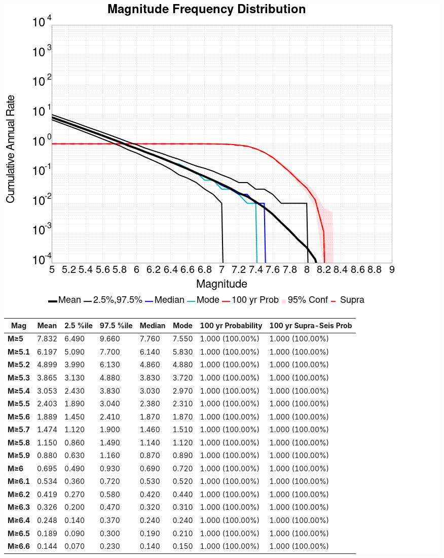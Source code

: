 ![MFD Plot](plots/mfd.png)

| Mag | Mean | 2.5 %ile | 97.5 %ile | Median | Mode | 100 yr Probability | 100 yr Supra-Seis Prob |
|-----|-----|-----|-----|-----|-----|-----|-----|
| **M&ge;5** | 7.832 | 6.490 | 9.660 | 7.760 | 7.550 | 1.000 (100.00%) | 1.000 (100.00%) |
| **M&ge;5.1** | 6.197 | 5.090 | 7.700 | 6.140 | 5.830 | 1.000 (100.00%) | 1.000 (100.00%) |
| **M&ge;5.2** | 4.899 | 3.990 | 6.130 | 4.860 | 4.880 | 1.000 (100.00%) | 1.000 (100.00%) |
| **M&ge;5.3** | 3.865 | 3.130 | 4.880 | 3.830 | 3.720 | 1.000 (100.00%) | 1.000 (100.00%) |
| **M&ge;5.4** | 3.053 | 2.430 | 3.830 | 3.030 | 2.970 | 1.000 (100.00%) | 1.000 (100.00%) |
| **M&ge;5.5** | 2.403 | 1.890 | 3.040 | 2.380 | 2.310 | 1.000 (100.00%) | 1.000 (100.00%) |
| **M&ge;5.6** | 1.889 | 1.450 | 2.410 | 1.870 | 1.870 | 1.000 (100.00%) | 1.000 (100.00%) |
| **M&ge;5.7** | 1.474 | 1.120 | 1.900 | 1.460 | 1.510 | 1.000 (100.00%) | 1.000 (100.00%) |
| **M&ge;5.8** | 1.150 | 0.860 | 1.490 | 1.140 | 1.120 | 1.000 (100.00%) | 1.000 (100.00%) |
| **M&ge;5.9** | 0.880 | 0.630 | 1.160 | 0.870 | 0.890 | 1.000 (100.00%) | 1.000 (100.00%) |
| **M&ge;6** | 0.695 | 0.490 | 0.930 | 0.690 | 0.720 | 1.000 (100.00%) | 1.000 (100.00%) |
| **M&ge;6.1** | 0.534 | 0.360 | 0.720 | 0.530 | 0.520 | 1.000 (100.00%) | 1.000 (100.00%) |
| **M&ge;6.2** | 0.419 | 0.270 | 0.580 | 0.420 | 0.440 | 1.000 (100.00%) | 1.000 (100.00%) |
| **M&ge;6.3** | 0.326 | 0.200 | 0.470 | 0.320 | 0.310 | 1.000 (100.00%) | 1.000 (100.00%) |
| **M&ge;6.4** | 0.248 | 0.140 | 0.370 | 0.240 | 0.240 | 1.000 (100.00%) | 1.000 (100.00%) |
| **M&ge;6.5** | 0.189 | 0.090 | 0.300 | 0.190 | 0.210 | 1.000 (100.00%) | 1.000 (100.00%) |
| **M&ge;6.6** | 0.144 | 0.070 | 0.230 | 0.140 | 0.150 | 1.000 (100.00%) | 1.000 (100.00%) |
